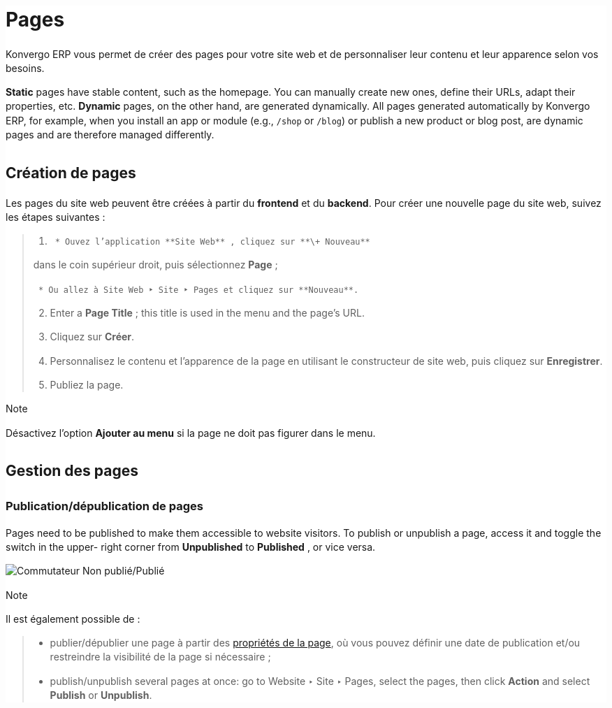 # Pages

Konvergo ERP vous permet de créer des pages pour votre site web et de personnaliser
leur contenu et leur apparence selon vos besoins.

**Static** pages have stable content, such as the homepage. You can manually
create new ones, define their URLs, adapt their properties, etc. **Dynamic**
pages, on the other hand, are generated dynamically. All pages generated
automatically by Konvergo ERP, for example, when you install an app or module (e.g.,
`/shop` or `/blog`) or publish a new product or blog post, are dynamic pages
and are therefore managed differently.

## Création de pages

Les pages du site web peuvent être créées à partir du **frontend** et du
**backend**. Pour créer une nouvelle page du site web, suivez les étapes
suivantes :

>   1.      * Ouvez l’application **Site Web** , cliquez sur **\+ Nouveau**
> dans le coin supérieur droit, puis sélectionnez **Page** ;
>
>      * Ou allez à Site Web ‣ Site ‣ Pages et cliquez sur **Nouveau**.
>
>   2. Enter a **Page Title** ; this title is used in the menu and the page’s
> URL.
>
>   3. Cliquez sur **Créer**.
>
>   4. Personnalisez le contenu et l’apparence de la page en utilisant le
> constructeur de site web, puis cliquez sur **Enregistrer**.
>
>   5. Publiez la page.
>
>

<div class="alert alert-primary">
<p class="alert-title">
Note</p><p>Désactivez l’option <b>Ajouter au menu</b> si la page ne doit pas figurer dans le menu.</p>
</div>

## Gestion des pages

### Publication/dépublication de pages

Pages need to be published to make them accessible to website visitors. To
publish or unpublish a page, access it and toggle the switch in the upper-
right corner from **Unpublished** to **Published** , or vice versa.

![Commutateur Non publié/Publié](../../../_images/un-published_toggle.png)
<div class="alert alert-primary">
<p class="alert-title">
Note</p><p>Il est également possible de :</p>
<blockquote>
<div><ul>
<li><p>publier/dépublier une page à partir des <a href="#website-page-properties"><span class="std std-ref">propriétés de la page</span></a>, où vous pouvez définir une date de publication et/ou restreindre la visibilité de la page si nécessaire ;</p></li>
<li><p>publish/unpublish several pages at once: go to Website ‣ Site ‣ Pages,
select the pages, then click <b>Action</b> and select <b>Publish</b> or
<b>Unpublish</b>.</p></li>
</ul>
</div></blockquote>